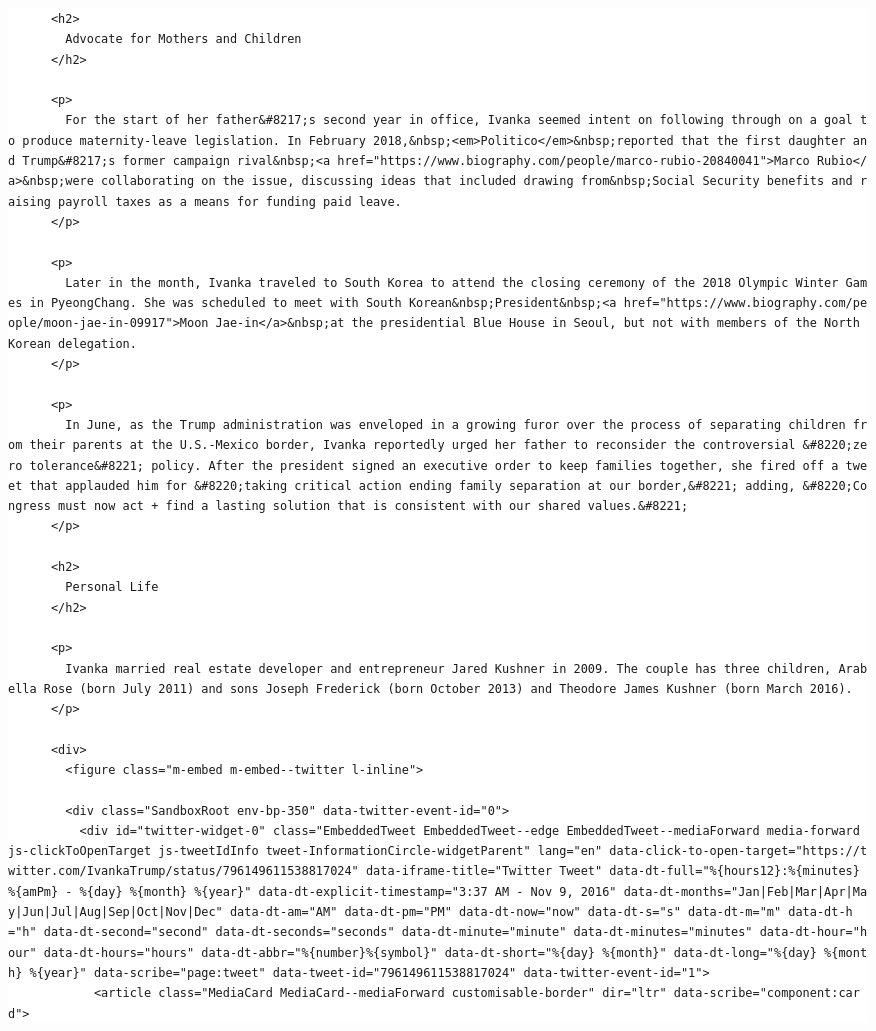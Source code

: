           <h2>
            Advocate for Mothers and Children
          </h2>
          
          <p>
            For the start of her father&#8217;s second year in office, Ivanka seemed intent on following through on a goal to produce maternity-leave legislation. In February 2018,&nbsp;<em>Politico</em>&nbsp;reported that the first daughter and Trump&#8217;s former campaign rival&nbsp;<a href="https://www.biography.com/people/marco-rubio-20840041">Marco Rubio</a>&nbsp;were collaborating on the issue, discussing ideas that included drawing from&nbsp;Social Security benefits and raising payroll taxes as a means for funding paid leave.
          </p>
          
          <p>
            Later in the month, Ivanka traveled to South Korea to attend the closing ceremony of the 2018 Olympic Winter Games in PyeongChang. She was scheduled to meet with South Korean&nbsp;President&nbsp;<a href="https://www.biography.com/people/moon-jae-in-09917">Moon Jae-in</a>&nbsp;at the presidential Blue House in Seoul, but not with members of the North Korean delegation.
          </p>
          
          <p>
            In June, as the Trump administration was enveloped in a growing furor over the process of separating children from their parents at the U.S.-Mexico border, Ivanka reportedly urged her father to reconsider the controversial &#8220;zero tolerance&#8221; policy. After the president signed an executive order to keep families together, she fired off a tweet that applauded him for &#8220;taking critical action ending family separation at our border,&#8221; adding, &#8220;Congress must now act + find a lasting solution that is consistent with our shared values.&#8221;
          </p>
          
          <h2>
            Personal Life
          </h2>
          
          <p>
            Ivanka married real estate developer and entrepreneur Jared Kushner in 2009. The couple has three children, Arabella Rose (born July 2011) and sons Joseph Frederick (born October 2013) and Theodore James Kushner (born March 2016).
          </p>
          
          <div>
            <figure class="m-embed m-embed--twitter l-inline"> 
            
            <div class="SandboxRoot env-bp-350" data-twitter-event-id="0">
              <div id="twitter-widget-0" class="EmbeddedTweet EmbeddedTweet--edge EmbeddedTweet--mediaForward media-forward js-clickToOpenTarget js-tweetIdInfo tweet-InformationCircle-widgetParent" lang="en" data-click-to-open-target="https://twitter.com/IvankaTrump/status/796149611538817024" data-iframe-title="Twitter Tweet" data-dt-full="%{hours12}:%{minutes} %{amPm} - %{day} %{month} %{year}" data-dt-explicit-timestamp="3:37 AM - Nov 9, 2016" data-dt-months="Jan|Feb|Mar|Apr|May|Jun|Jul|Aug|Sep|Oct|Nov|Dec" data-dt-am="AM" data-dt-pm="PM" data-dt-now="now" data-dt-s="s" data-dt-m="m" data-dt-h="h" data-dt-second="second" data-dt-seconds="seconds" data-dt-minute="minute" data-dt-minutes="minutes" data-dt-hour="hour" data-dt-hours="hours" data-dt-abbr="%{number}%{symbol}" data-dt-short="%{day} %{month}" data-dt-long="%{day} %{month} %{year}" data-scribe="page:tweet" data-tweet-id="796149611538817024" data-twitter-event-id="1">
                <article class="MediaCard MediaCard--mediaForward customisable-border" dir="ltr" data-scribe="component:card"> 
                